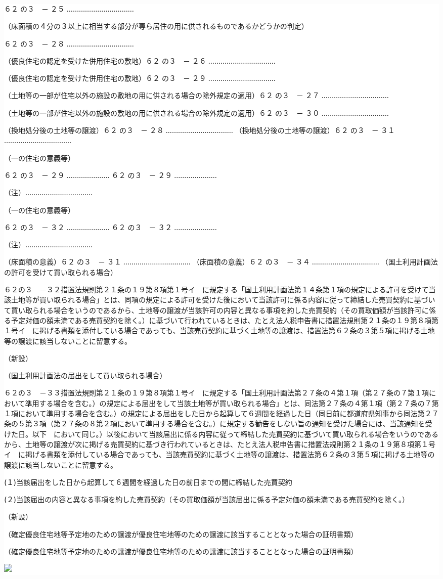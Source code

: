 ６２ の３　－ ２５ ……………………………

（床面積の４分の３以上に相当する部分が専ら居住の用に供されるものであるかどうかの判定）

６２ の３　－ ２８ ……………………………

（優良住宅の認定を受けた併用住宅の敷地）６２ の３　－ ２６ ……………………………

（優良住宅の認定を受けた併用住宅の敷地）６２ の３　－ ２９ ……………………………

（土地等の一部が住宅以外の施設の敷地の用に供される場合の除外規定の適用）６２ の３　－ ２７ ……………………………

（土地等の一部が住宅以外の施設の敷地の用に供される場合の除外規定の適用）６２ の３　－ ３０ ……………………………

（換地処分後の土地等の譲渡）６２ の３　－ ２８ …………………………… （換地処分後の土地等の譲渡）６２ の３　－ ３１ ……………………………

（一の住宅の意義等）

６２ の３　－ ２９ ………………… ６２ の３　－ ２９ …………………

（注）……………………………

（一の住宅の意義等）

６２ の３　－ ３２ ………………… ６２ の３　－ ３２ …………………

（注）……………………………

（床面積の意義）６２ の３　－ ３１ …………………………… （床面積の意義）６２ の３　－ ３４ …………………………… （国土利用計画法の許可を受けて買い取られる場合）

６２の３　－３２措置法規則第２１条の１９第８項第１号イ　に規定する「国土利用計画法第１４条第１項の規定による許可を受けて当該土地等が買い取られる場合」とは、同項の規定による許可を受けた後において当該許可に係る内容に従って締結した売買契約に基づいて買い取られる場合をいうのであるから、土地等の譲渡が当該許可の内容と異なる事項を約した売買契約（その買取価額が当該許可に係る予定対価の額未満である売買契約を除く。）に基づいて行われているときは、たとえ法人税申告書に措置法規則第２１条の１９第８項第１号イ　に掲げる書類を添付している場合であっても、当該売買契約に基づく土地等の譲渡は、措置法第６２条の３第５項に掲げる土地等の譲渡に該当しないことに留意する。

（新設）

（国土利用計画法の届出をして買い取られる場合）

６２の３　－３３措置法規則第２１条の１９第８項第１号イ　に規定する「国土利用計画法第２７条の４第１項（第２７条の７第１項において準用する場合を含む。）の規定による届出をして当該土地等が買い取られる場合」とは、同法第２７条の４第１項（第２７条の７第１項において準用する場合を含む。）の規定による届出をした日から起算して６週間を経過した日（同日前に都道府県知事から同法第２７条の５第３項（第２７条の８第２項において準用する場合を含む。）に規定する勧告をしない旨の通知を受けた場合には、当該通知を受けた日。以下　において同じ。）以後において当該届出に係る内容に従って締結した売買契約に基づいて買い取られる場合をいうのであるから、土地等の譲渡が次に掲げる売買契約に基づき行われているときは、たとえ法人税申告書に措置法規則第２１条の１９第８項第１号イ　に掲げる書類を添付している場合であっても、当該売買契約に基づく土地等の譲渡は、措置法第６２条の３第５項に掲げる土地等の譲渡に該当しないことに留意する。

(１)当該届出をした日から起算して６週間を経過した日の前日までの間に締結した売買契約

(２)当該届出の内容と異なる事項を約した売買契約（その買取価額が当該届出に係る予定対価の額未満である売買契約を除く。）

（新設）

（確定優良住宅地等予定地のための譲渡が優良住宅地等のための譲渡に該当することとなった場合の証明書類）

（確定優良住宅地等予定地のための譲渡が優良住宅地等のための譲渡に該当することとなった場合の証明書類）

![](https://www.nta.go.jp/tmp/f4724e8c-b23f-4c86-b2d5-2d2d76f33a54/images/769b65b413e0ecd49d69db4bdb670a0625056352c3266c5e609f049acc99ade4.jpg)